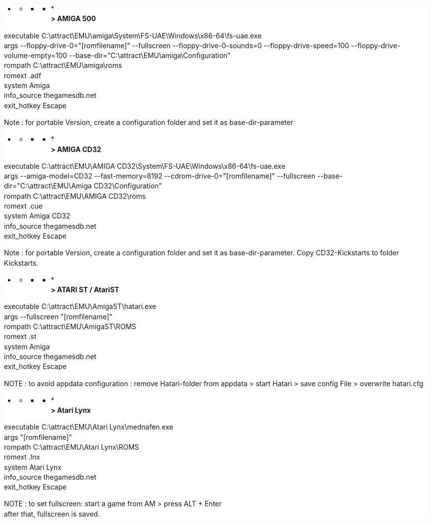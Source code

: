 * * * * *\
**> AMIGA 500**

executable           C:\attract\EMU\amiga\System\FS-UAE\Windows\x86-64\fs-uae.exe\
args                 --floppy-drive-0="[romfilename]" --fullscreen --floppy-drive-0-sounds=0 --floppy-drive-speed=100 --floppy-drive-volume-empty=100  --base-dir="C:\attract\EMU\amiga\Configuration"\
rompath              C:\attract\EMU\amiga\roms\
romext               .adf\
system               Amiga\
info_source          thegamesdb.net\
exit_hotkey          Escape

Note : for portable Version, create a configuration folder and set it as base-dir-parameter

* * * * *\
**> AMIGA CD32**

executable           C:\attract\EMU\AMIGA CD32\System\FS-UAE\Windows\x86-64\fs-uae.exe\
args                 --amiga-model=CD32 --fast-memory=8192 --cdrom-drive-0="[romfilename]" --fullscreen --base-dir="C:\attract\EMU\Amiga CD32\Configuration"\
rompath              C:\attract\EMU\AMIGA CD32\roms\
romext               .cue\
system               Amiga CD32\
info_source          thegamesdb.net\
exit_hotkey          Escape

Note : for portable Version, create a configuration folder and set it as base-dir-parameter. Copy CD32-Kickstarts to folder Kickstarts.

* * * * *\
**> ATARI ST / AtariST**

executable           C:\attract\EMU\AmigaST\hatari.exe\
args                 --fullscreen "[romfilename]"\
rompath              C:\attract\EMU\AmigaST\ROMS\
romext               .st\
system               Amiga\
info_source          thegamesdb.net\
exit_hotkey          Escape

NOTE : to avoid appdata configuration : remove Hatari-folder from appdata > start Hatari > save config File > overwrite hatari.cfg

* * * * *\
**> Atari Lynx**

executable           C:\attract\EMU\Atari Lynx\mednafen.exe\
args                 "[romfilename]"\
rompath              C:\attract\EMU\Atari Lynx\ROMS\
romext               .lnx\
system               Atari Lynx\
info_source          thegamesdb.net\
exit_hotkey          Escape

NOTE : to set fullscreen: start a game from AM > press ALT + Enter\
after that, fullscreen is saved.
